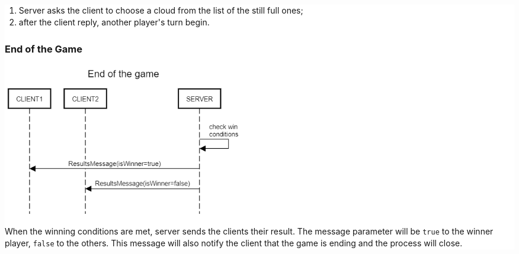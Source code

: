 1. Server asks the client to choose a cloud from the list of the still full ones;
2. after the client reply, another player's turn begin.


### End of the Game
<img src="resources/6-EndOfTheGame.png" width="400"/>

When the winning conditions are met, server sends the clients their result. The message parameter will be `true` to the winner player, `false` to the others.
This message will also notify the client that the game is ending and the process will close.